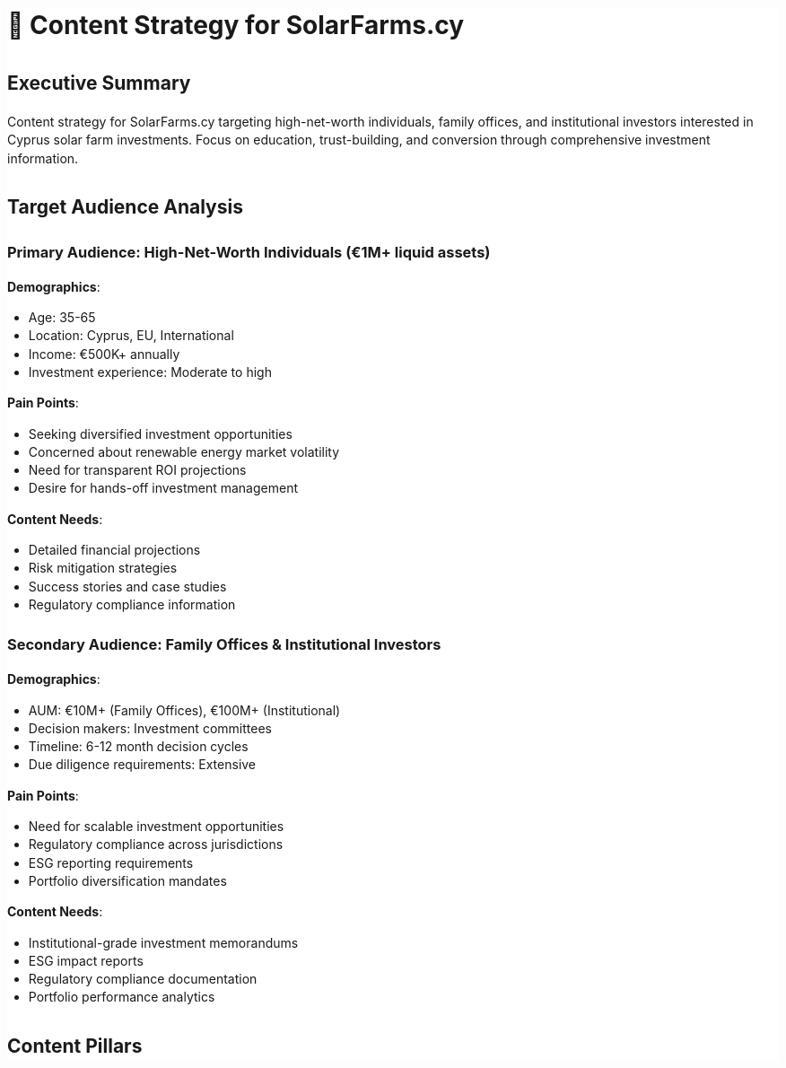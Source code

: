 # 📝 Content Strategy for SolarFarms.cy

## Executive Summary
Content strategy for SolarFarms.cy targeting high-net-worth individuals, family offices, and institutional investors interested in Cyprus solar farm investments. Focus on education, trust-building, and conversion through comprehensive investment information.

## Target Audience Analysis

### Primary Audience: High-Net-Worth Individuals (€1M+ liquid assets)
**Demographics**:
- Age: 35-65
- Location: Cyprus, EU, International
- Income: €500K+ annually
- Investment experience: Moderate to high

**Pain Points**:
- Seeking diversified investment opportunities
- Concerned about renewable energy market volatility
- Need for transparent ROI projections
- Desire for hands-off investment management

**Content Needs**:
- Detailed financial projections
- Risk mitigation strategies
- Success stories and case studies
- Regulatory compliance information

### Secondary Audience: Family Offices & Institutional Investors
**Demographics**:
- AUM: €10M+ (Family Offices), €100M+ (Institutional)
- Decision makers: Investment committees
- Timeline: 6-12 month decision cycles
- Due diligence requirements: Extensive

**Pain Points**:
- Need for scalable investment opportunities
- Regulatory compliance across jurisdictions
- ESG reporting requirements
- Portfolio diversification mandates

**Content Needs**:
- Institutional-grade investment memorandums
- ESG impact reports
- Regulatory compliance documentation
- Portfolio performance analytics

## Content Pillars
